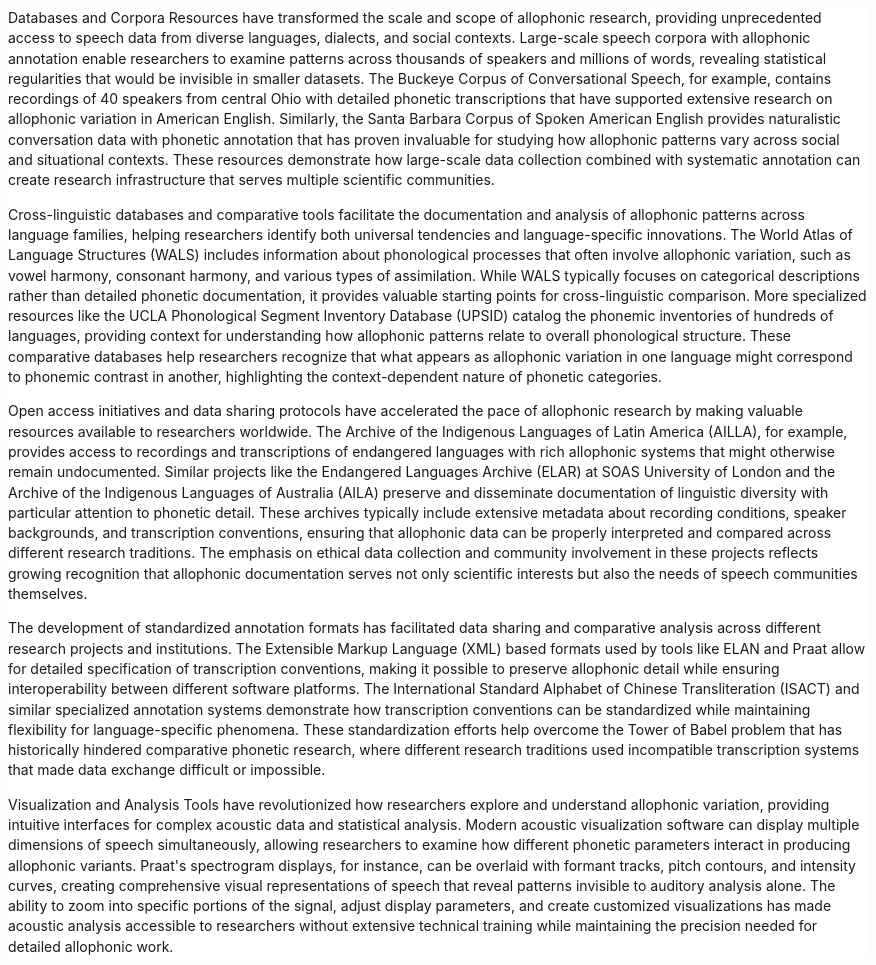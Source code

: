Databases and Corpora Resources have transformed the scale and scope of allophonic research, providing unprecedented access to speech data from diverse languages, dialects, and social contexts. Large-scale speech corpora with allophonic annotation enable researchers to examine patterns across thousands of speakers and millions of words, revealing statistical regularities that would be invisible in smaller datasets. The Buckeye Corpus of Conversational Speech, for example, contains recordings of 40 speakers from central Ohio with detailed phonetic transcriptions that have supported extensive research on allophonic variation in American English. Similarly, the Santa Barbara Corpus of Spoken American English provides naturalistic conversation data with phonetic annotation that has proven invaluable for studying how allophonic patterns vary across social and situational contexts. These resources demonstrate how large-scale data collection combined with systematic annotation can create research infrastructure that serves multiple scientific communities.

Cross-linguistic databases and comparative tools facilitate the documentation and analysis of allophonic patterns across language families, helping researchers identify both universal tendencies and language-specific innovations. The World Atlas of Language Structures (WALS) includes information about phonological processes that often involve allophonic variation, such as vowel harmony, consonant harmony, and various types of assimilation. While WALS typically focuses on categorical descriptions rather than detailed phonetic documentation, it provides valuable starting points for cross-linguistic comparison. More specialized resources like the UCLA Phonological Segment Inventory Database (UPSID) catalog the phonemic inventories of hundreds of languages, providing context for understanding how allophonic patterns relate to overall phonological structure. These comparative databases help researchers recognize that what appears as allophonic variation in one language might correspond to phonemic contrast in another, highlighting the context-dependent nature of phonetic categories.

Open access initiatives and data sharing protocols have accelerated the pace of allophonic research by making valuable resources available to researchers worldwide. The Archive of the Indigenous Languages of Latin America (AILLA), for example, provides access to recordings and transcriptions of endangered languages with rich allophonic systems that might otherwise remain undocumented. Similar projects like the Endangered Languages Archive (ELAR) at SOAS University of London and the Archive of the Indigenous Languages of Australia (AILA) preserve and disseminate documentation of linguistic diversity with particular attention to phonetic detail. These archives typically include extensive metadata about recording conditions, speaker backgrounds, and transcription conventions, ensuring that allophonic data can be properly interpreted and compared across different research traditions. The emphasis on ethical data collection and community involvement in these projects reflects growing recognition that allophonic documentation serves not only scientific interests but also the needs of speech communities themselves.

The development of standardized annotation formats has facilitated data sharing and comparative analysis across different research projects and institutions. The Extensible Markup Language (XML) based formats used by tools like ELAN and Praat allow for detailed specification of transcription conventions, making it possible to preserve allophonic detail while ensuring interoperability between different software platforms. The International Standard Alphabet of Chinese Transliteration (ISACT) and similar specialized annotation systems demonstrate how transcription conventions can be standardized while maintaining flexibility for language-specific phenomena. These standardization efforts help overcome the Tower of Babel problem that has historically hindered comparative phonetic research, where different research traditions used incompatible transcription systems that made data exchange difficult or impossible.

Visualization and Analysis Tools have revolutionized how researchers explore and understand allophonic variation, providing intuitive interfaces for complex acoustic data and statistical analysis. Modern acoustic visualization software can display multiple dimensions of speech simultaneously, allowing researchers to examine how different phonetic parameters interact in producing allophonic variants. Praat's spectrogram displays, for instance, can be overlaid with formant tracks, pitch contours, and intensity curves, creating comprehensive visual representations of speech that reveal patterns invisible to auditory analysis alone. The ability to zoom into specific portions of the signal, adjust display parameters, and create customized visualizations has made acoustic analysis accessible to researchers without extensive technical training while maintaining the precision needed for detailed allophonic work.
